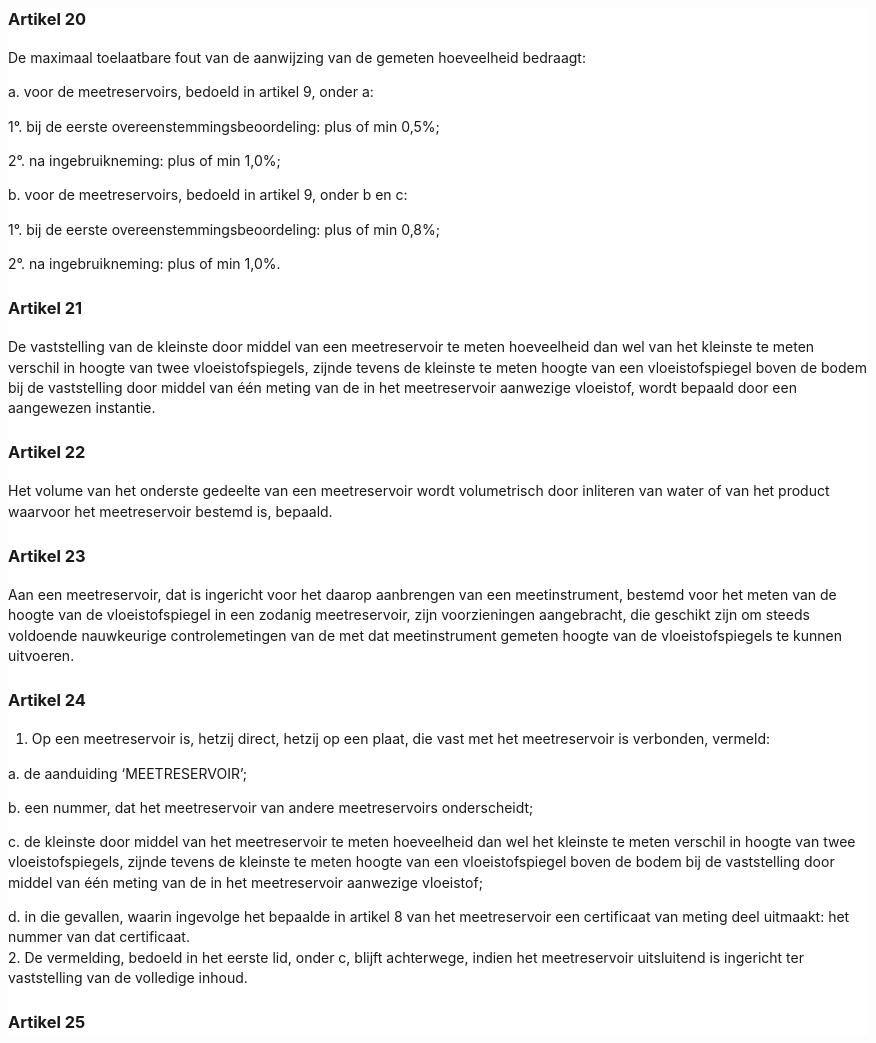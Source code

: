 ### Artikel  20  

De maximaal toelaatbare fout van de aanwijzing van de gemeten hoeveelheid bedraagt: 

a. voor de meetreservoirs, bedoeld in artikel 9, onder a: 

1°. bij de eerste overeenstemmingsbeoordeling: plus of min 0,5%;  

2°. na ingebruikneming: plus of min 1,0%;    

b. voor de meetreservoirs, bedoeld in artikel 9, onder b en c: 

1°. bij de eerste overeenstemmingsbeoordeling: plus of min 0,8%;  

2°. na ingebruikneming: plus of min 1,0%.      

### Artikel  21  

De vaststelling van de kleinste door middel van een meetreservoir te meten hoeveelheid dan wel van het kleinste te meten verschil in hoogte van twee vloeistofspiegels, zijnde tevens de kleinste te meten hoogte van een vloeistofspiegel boven de bodem bij de vaststelling door middel van één meting van de in het meetreservoir aanwezige vloeistof, wordt bepaald door een aangewezen instantie.  

### Artikel  22  

Het volume van het onderste gedeelte van een meetreservoir wordt volumetrisch door inliteren van water of van het product waarvoor het meetreservoir bestemd is, bepaald.  

### Artikel  23  

Aan een meetreservoir, dat is ingericht voor het daarop aanbrengen van een meetinstrument, bestemd voor het meten van de hoogte van de vloeistofspiegel in een zodanig meetreservoir, zijn voorzieningen aangebracht, die geschikt zijn om steeds voldoende nauwkeurige controlemetingen van de met dat meetinstrument gemeten hoogte van de vloeistofspiegels te kunnen uitvoeren.  

### Artikel  24  

1.  Op een meetreservoir is, hetzij direct, hetzij op een plaat, die vast met het meetreservoir is verbonden, vermeld: 

a. de aanduiding ‘MEETRESERVOIR’;  

b. een nummer, dat het meetreservoir van andere meetreservoirs onderscheidt;  

c. de kleinste door middel van het meetreservoir te meten hoeveelheid dan wel het kleinste te meten verschil in hoogte van twee vloeistofspiegels, zijnde tevens de kleinste te meten hoogte van een vloeistofspiegel boven de bodem bij de vaststelling door middel van één meting van de in het meetreservoir aanwezige vloeistof;  

d. in die gevallen, waarin ingevolge het bepaalde in artikel 8 van het meetreservoir een certificaat van meting deel uitmaakt: het nummer van dat certificaat.     
2.  De vermelding, bedoeld in het eerste lid, onder c, blijft achterwege, indien het meetreservoir uitsluitend is ingericht ter vaststelling van de volledige inhoud.   

### Artikel  25  
